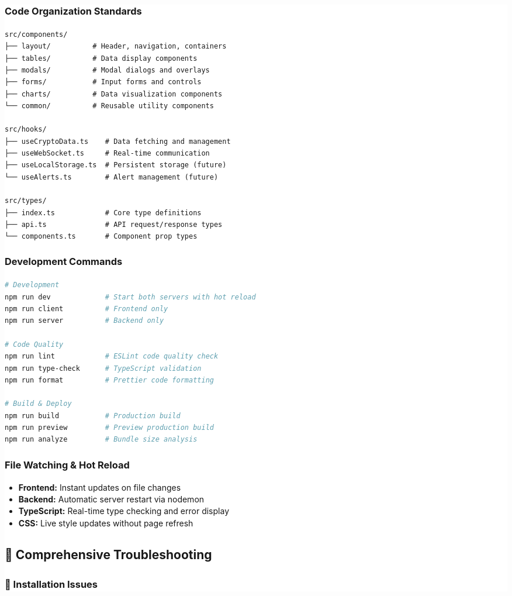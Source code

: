 ### **Code Organization Standards**
```
src/components/
├── layout/          # Header, navigation, containers
├── tables/          # Data display components  
├── modals/          # Modal dialogs and overlays
├── forms/           # Input forms and controls
├── charts/          # Data visualization components
└── common/          # Reusable utility components

src/hooks/
├── useCryptoData.ts    # Data fetching and management
├── useWebSocket.ts     # Real-time communication
├── useLocalStorage.ts  # Persistent storage (future)
└── useAlerts.ts        # Alert management (future)

src/types/
├── index.ts            # Core type definitions
├── api.ts              # API request/response types
└── components.ts       # Component prop types
```

### **Development Commands**
```bash
# Development
npm run dev             # Start both servers with hot reload
npm run client          # Frontend only
npm run server          # Backend only

# Code Quality  
npm run lint            # ESLint code quality check
npm run type-check      # TypeScript validation
npm run format          # Prettier code formatting

# Build & Deploy
npm run build           # Production build
npm run preview         # Preview production build
npm run analyze         # Bundle size analysis
```

### **File Watching & Hot Reload**
- **Frontend:** Instant updates on file changes
- **Backend:** Automatic server restart via nodemon
- **TypeScript:** Real-time type checking and error display
- **CSS:** Live style updates without page refresh

## 🚨 **Comprehensive Troubleshooting**

### **🔧 Installation Issues**
